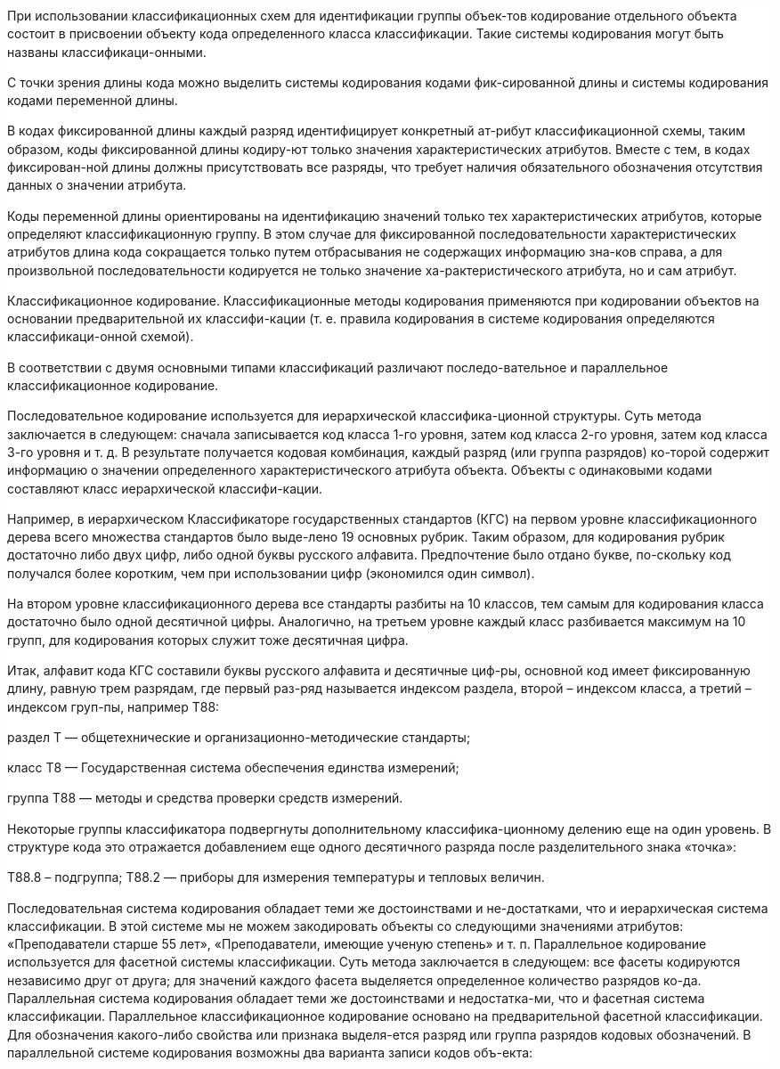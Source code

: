 При использовании классификационных схем для идентификации группы объек-тов кодирование отдельного объекта состоит в присвоении объекту кода определенного класса классификации. Такие системы кодирования могут быть названы классификаци-онными.

С точки зрения длины кода можно выделить системы кодирования кодами фик-сированной длины и системы кодирования кодами переменной длины.

В кодах фиксированной длины каждый разряд идентифицирует конкретный ат-рибут классификационной схемы, таким образом, коды фиксированной длины кодиру-ют только значения характеристических атрибутов. Вместе с тем, в кодах фиксирован-ной длины должны присутствовать все разряды, что требует наличия обязательного обозначения отсутствия данных о значении атрибута.

Коды переменной длины ориентированы на идентификацию значений только тех характеристических атрибутов, которые определяют классификационную группу. В этом случае для фиксированной последовательности характеристических атрибутов длина кода сокращается только путем отбрасывания не содержащих информацию зна-ков справа, а для произвольной последовательности кодируется не только значение ха-рактеристического атрибута, но и сам атрибут.

Классификационное кодирование. Классификационные методы кодирования применяются при кодировании объектов на основании предварительной их классифи-кации (т. е. правила кодирования в системе кодирования определяются классификаци-онной схемой).

В соответствии с двумя основными типами классификаций различают последо-вательное и параллельное классификационное кодирование.

Последовательное кодирование используется для иерархической классифика-ционной структуры. Суть метода заключается в следующем: сначала записывается код класса 1-го уровня, затем код класса 2-го уровня, затем код класса 3-го уровня и т. д. В результате получается кодовая комбинация, каждый разряд (или группа разрядов) ко-торой содержит информацию о значении определенного характеристического атрибута объекта. Объекты с одинаковыми кодами составляют класс иерархической классифи-кации.

Например, в иерархическом Классификаторе государственных стандартов (КГС) на первом уровне классификационного дерева всего множества стандартов было выде-лено 19 основных рубрик. Таким образом, для кодирования рубрик достаточно либо двух цифр, либо одной буквы русского алфавита. Предпочтение было отдано букве, по-скольку код получался более коротким, чем при использовании цифр (экономился один символ).

На втором уровне классификационного дерева все стандарты разбиты на 10 классов, тем самым для кодирования класса достаточно было одной десятичной цифры. Аналогично, на третьем уровне каждый класс разбивается максимум на 10 групп, для кодирования которых служит тоже десятичная цифра.

Итак, алфавит кода КГС составили буквы русского алфавита и десятичные циф-ры, основной код имеет фиксированную длину, равную трем разрядам, где первый раз-ряд называется индексом раздела, второй – индексом класса, а третий – индексом груп-пы, например Т88:

раздел Т — общетехнические и организационно-методические стандарты;

класс Т8 — Государственная система обеспечения единства измерений;

группа Т88 — методы и средства проверки средств измерений.

Некоторые группы классификатора подвергнуты дополнительному классифика-ционному делению еще на один уровень. В структуре кода это отражается добавлением еще одного десятичного разряда после разделительного знака «точка»:

Т88.8 – подгруппа; Т88.2 — приборы для измерения температуры и тепловых величин.

Последовательная система кодирования обладает теми же достоинствами и не-достатками, что и иерархическая система классификации. В этой системе мы не можем закодировать объекты со следующими значениями атрибутов: «Преподаватели старше 55 лет», «Преподаватели, имеющие ученую степень» и т. п. Параллельное кодирование используется для фасетной системы классификации. Суть метода заключается в следующем: все фасеты кодируются независимо друг от друга; для значений каждого фасета выделяется определенное количество разрядов ко-да. Параллельная система кодирования обладает теми же достоинствами и недостатка-ми, что и фасетная система классификации. Параллельное классификационное кодирование основано на предварительной фасетной классификации. Для обозначения какого-либо свойства или признака выделя-ется разряд или группа разрядов кодовых обозначений. В параллельной системе кодирования возможны два варианта записи кодов объ-екта:
